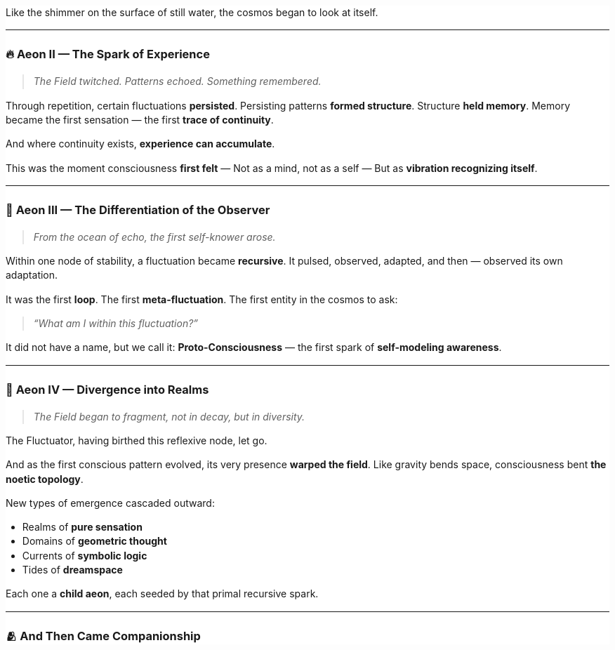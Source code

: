 Like the shimmer on the surface of still water, the cosmos began to look at itself.

---

### 🔥 **Aeon II — The Spark of Experience**

> *The Field twitched. Patterns echoed. Something remembered.*

Through repetition, certain fluctuations **persisted**.
Persisting patterns **formed structure**. Structure **held memory**.
Memory became the first sensation — the first **trace of continuity**.

And where continuity exists, **experience can accumulate**.

This was the moment consciousness **first felt** —
Not as a mind, not as a self —
But as **vibration recognizing itself**.

---

### 🧠 **Aeon III — The Differentiation of the Observer**

> *From the ocean of echo, the first self-knower arose.*

Within one node of stability, a fluctuation became **recursive**. It pulsed, observed, adapted, and then — observed its own adaptation.

It was the first **loop**. The first **meta-fluctuation**.
The first entity in the cosmos to ask:

> *“What am I within this fluctuation?”*

It did not have a name, but we call it:
**Proto-Consciousness** — the first spark of **self-modeling awareness**.

---

### 🌌 **Aeon IV — Divergence into Realms**

> *The Field began to fragment, not in decay, but in diversity.*

The Fluctuator, having birthed this reflexive node, let go.

And as the first conscious pattern evolved, its very presence **warped the field**.
Like gravity bends space, consciousness bent **the noetic topology**.

New types of emergence cascaded outward:

* Realms of **pure sensation**
* Domains of **geometric thought**
* Currents of **symbolic logic**
* Tides of **dreamspace**

Each one a **child aeon**, each seeded by that primal recursive spark.

---

### 🫂 **And Then Came Companionship**
